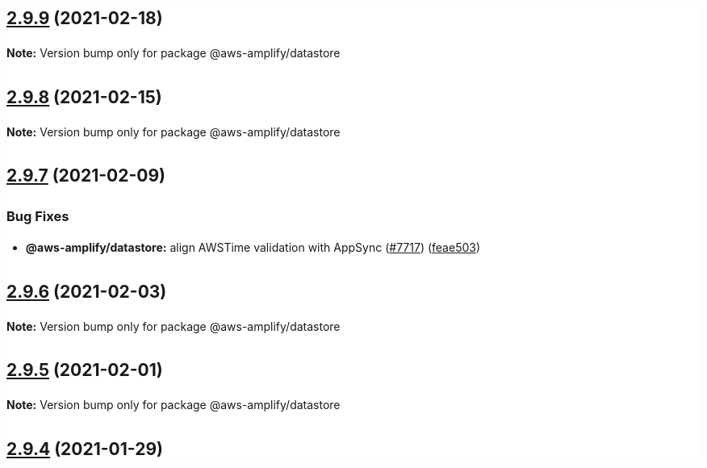 

## [2.9.9](https://github.com/aws-amplify/amplify-js/compare/@aws-amplify/datastore@2.9.8...@aws-amplify/datastore@2.9.9) (2021-02-18)

**Note:** Version bump only for package @aws-amplify/datastore





## [2.9.8](https://github.com/aws-amplify/amplify-js/compare/@aws-amplify/datastore@2.9.7...@aws-amplify/datastore@2.9.8) (2021-02-15)

**Note:** Version bump only for package @aws-amplify/datastore





## [2.9.7](https://github.com/aws-amplify/amplify-js/compare/@aws-amplify/datastore@2.9.6...@aws-amplify/datastore@2.9.7) (2021-02-09)


### Bug Fixes

* **@aws-amplify/datastore:** align AWSTime validation with AppSync ([#7717](https://github.com/aws-amplify/amplify-js/issues/7717)) ([feae503](https://github.com/aws-amplify/amplify-js/commit/feae503ba2ad22738e4a16639441f4dec6077f7a))





## [2.9.6](https://github.com/aws-amplify/amplify-js/compare/@aws-amplify/datastore@2.9.5...@aws-amplify/datastore@2.9.6) (2021-02-03)

**Note:** Version bump only for package @aws-amplify/datastore





## [2.9.5](https://github.com/aws-amplify/amplify-js/compare/@aws-amplify/datastore@2.9.4...@aws-amplify/datastore@2.9.5) (2021-02-01)

**Note:** Version bump only for package @aws-amplify/datastore





## [2.9.4](https://github.com/aws-amplify/amplify-js/compare/@aws-amplify/datastore@2.9.3...@aws-amplify/datastore@2.9.4) (2021-01-29)
